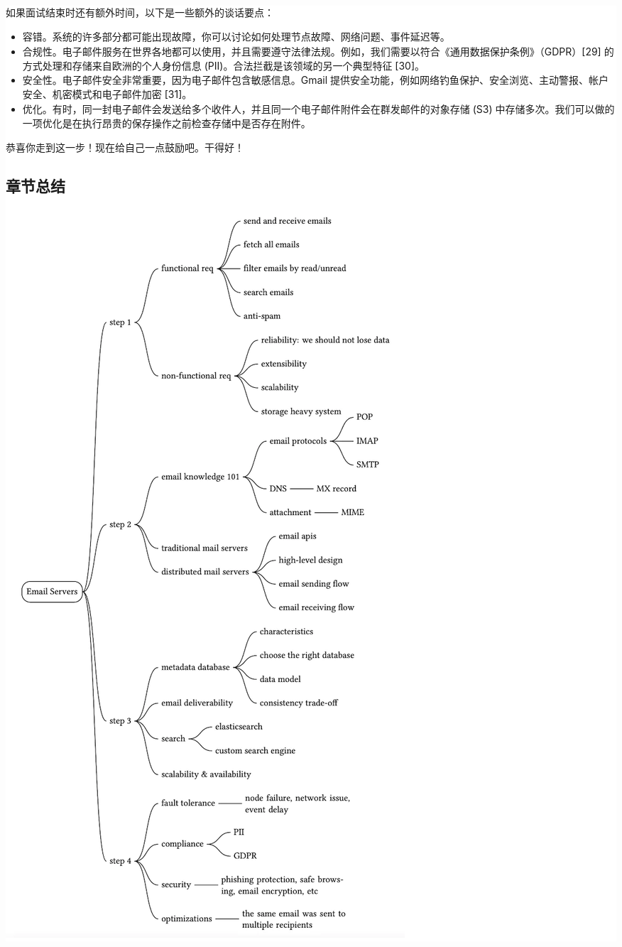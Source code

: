 如果面试结束时还有额外时间，以下是一些额外的谈话要点：

- 容错。系统的许多部分都可能出现故障，你可以讨论如何处理节点故障、网络问题、事件延迟等。
- 合规性。电子邮件服务在世界各地都可以使用，并且需要遵守法律法规。例如，我们需要以符合《通用数据保护条例》（GDPR）[29] 的方式处理和存储来自欧洲的个人身份信息 (PII)。合法拦截是该领域的另一个典型特征 [30]。
- 安全性。电子邮件安全非常重要，因为电子邮件包含敏感信息。Gmail 提供安全功能，例如网络钓鱼保护、安全浏览、主动警报、帐户安全、机密模式和电子邮件加密 [31]。
- 优化。有时，同一封电子邮件会发送给多个收件人，并且同一个电子邮件附件会在群发邮件的对象存储 (S3) 中存储多次。我们可以做的一项优化是在执行昂贵的保存操作之前检查存储中是否存在附件。

恭喜你走到这一步！现在给自己一点鼓励吧。干得好！

## 章节总结

![](./images/24/17.webp)